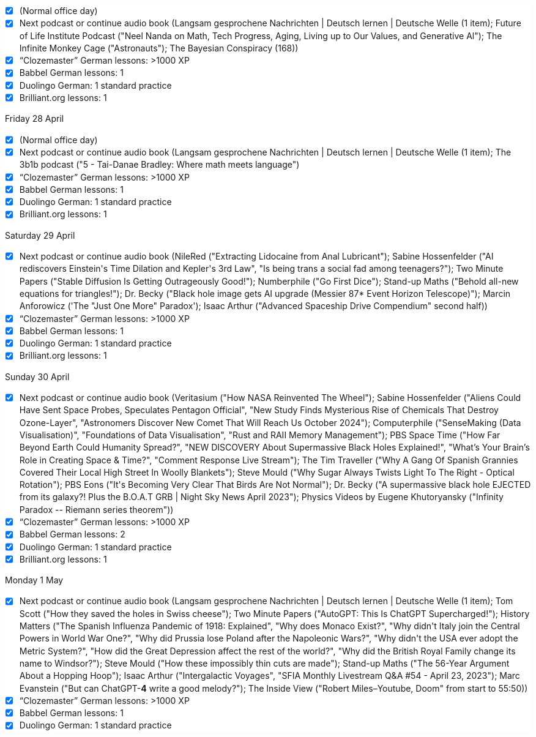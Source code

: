 - [x] (Normal office day)
- [x] Next podcast or continue audio book (Langsam gesprochene Nachrichten | Deutsch lernen | Deutsche Welle (1 item); Future of Life Institute Podcast ("Neel Nanda on Math, Tech Progress, Aging, Living up to Our Values, and Generative Al"); The Infinite Monkey Cage ("Astronauts"); The Bayesian Conspiracy (168))
- [x] “Clozemaster” German lessons: >1000 XP
- [x] Babbel German lessons: 1
- [x] Duolingo German: 1 standard practice
- [x] Brilliant.org lessons: 1

Friday 28 April

- [x] (Normal office day)
- [x] Next podcast or continue audio book (Langsam gesprochene Nachrichten | Deutsch lernen | Deutsche Welle (1 item); The 3b1b podcast ("5 - Tai-Danae Bradley: Where math meets language")
- [x] “Clozemaster” German lessons: >1000 XP
- [x] Babbel German lessons: 1
- [x] Duolingo German: 1 standard practice
- [x] Brilliant.org lessons: 1

Saturday 29 April

- [x] Next podcast or continue audio book (NileRed ("Extracting Lidocaine from Anal Lubricant"); Sabine Hossenfelder ("AI rediscovers Einstein's Time Dilation and Kepler's 3rd Law", "Is being trans a social fad among teenagers?"); Two Minute Papers ("Stable Diffusion Is Getting Outrageously Good!"); Numberphile ("Go First Dice"); Stand-up Maths ("Behold all-new equations for triangles!"); Dr. Becky ("Black hole image gets AI upgrade (Messier 87* Event Horizon Telescope)"); Marcin Anforowicz ('The "Just One More" Paradox'); Isaac Arthur ("Advanced Spaceship Drive Compendium" second half))
- [x] “Clozemaster” German lessons: >1000 XP
- [x] Babbel German lessons: 1
- [x] Duolingo German: 1 standard practice
- [x] Brilliant.org lessons: 1

Sunday 30 April

- [x] Next podcast or continue audio book (Veritasium ("How NASA Reinvented The Wheel"); Sabine Hossenfelder ("Aliens Could Have Sent Space Probes, Speculates Pentagon Official", "New Study Finds Mysterious Rise of Chemicals That Destroy Ozone-Layer", "Astronomers Discover New Comet That Will Reach Us October 2024"); Computerphile ("SenseMaking (Data Visualisation)", "Foundations of Data Visualisation", "Rust and RAII Memory Management"); PBS Space Time ("How Far Beyond Earth Could Humanity Spread?", "NEW DISCOVERY About Supermassive Black Holes Explained!", "What’s Your Brain’s Role in Creating Space & Time?", "Comment Response Live Stream"); The Tim Traveller ("Why A Gang Of Spanish Grannies Covered Their Local High Street In Woolly Blankets"); Steve Mould ("Why Sugar Always Twists Light To The Right - Optical Rotation"); PBS Eons ("It's Becoming Very Clear That Birds Are Not Normal"); Dr. Becky ("A supermassive black hole EJECTED from its galaxy?! Plus the B.O.A.T GRB | Night Sky News April 2023"); Physics Videos by Eugene Khutoryansky ("Infinity Paradox -- Riemann series theorem"))
- [x] “Clozemaster” German lessons: >1000 XP
- [x] Babbel German lessons: 2
- [x] Duolingo German: 1 standard practice
- [x] Brilliant.org lessons: 1

Monday 1 May

- [x] Next podcast or continue audio book (Langsam gesprochene Nachrichten | Deutsch lernen | Deutsche Welle (1 item); Tom Scott ("How they saved the holes in Swiss cheese"); Two Minute Papers ("AutoGPT: This Is ChatGPT Supercharged!"); History Matters ("The Spanish Influenza Pandemic of 1918: Explained", "Why does Monaco Exist?", "Why didn't Italy join the Central Powers in World War One?", "Why did Prussia lose Poland after the Napoleonic Wars?", "Why didn't the USA ever adopt the Metric System?", "How did the Great Depression affect the rest of the world?", "Why did the British Royal Family change its name to Windsor?"); Steve Mould ("How these impossibly thin cuts are made"); Stand-up Maths ("The 56-Year Argument About a Hopping Hoop"); Isaac Arthur ("Intergalactic Voyages", "SFIA Monthly Livestream Q&A #54 - April 23, 2023"); Marc Evanstein ("But can ChatGPT-**4** write a good melody?"); The Inside View ("Robert Miles–Youtube, Doom" from start to 55:50))
- [x] “Clozemaster” German lessons: >1000 XP
- [x] Babbel German lessons: 1
- [x] Duolingo German: 1 standard practice